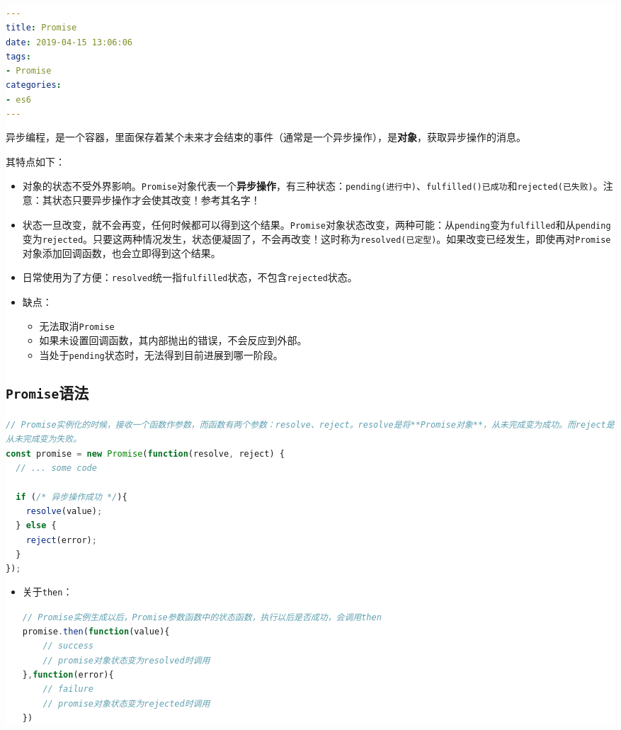 ```yaml
---
title: Promise
date: 2019-04-15 13:06:06
tags:
- Promise
categories:
- es6
---
```


异步编程，是一个容器，里面保存着某个未来才会结束的事件（通常是一个异步操作），是**对象**，获取异步操作的消息。

其特点如下：

- 对象的状态不受外界影响。`Promise`对象代表一个**异步操作**，有三种状态：`pending(进行中)`、`fulfilled()已成功`和`rejected(已失败)`。注意：其状态只要异步操作才会使其改变！参考其名字！
- 状态一旦改变，就不会再变，任何时候都可以得到这个结果。`Promise`对象状态改变，两种可能：从`pending`变为`fulfilled`和从`pending`变为`rejected`。只要这两种情况发生，状态便凝固了，不会再改变！这时称为`resolved(已定型)`。如果改变已经发生，即使再对`Promise`对象添加回调函数，也会立即得到这个结果。


- 日常使用为了方便：`resolved`统一指`fulfilled`状态，不包含`rejected`状态。
- 缺点：
  + 无法取消`Promise`
  + 如果未设置回调函数，其内部抛出的错误，不会反应到外部。
  + 当处于`pending`状态时，无法得到目前进展到哪一阶段。

## `Promise`语法

```javascript
// Promise实例化的时候，接收一个函数作参数，而函数有两个参数：resolve、reject。resolve是将**Promise对象**，从未完成变为成功。而reject是从未完成变为失败。
const promise = new Promise(function(resolve, reject) {
  // ... some code

  if (/* 异步操作成功 */){
    resolve(value);
  } else {
    reject(error);
  }
});
```

- 关于`then`：

  ```javascript
  // Promise实例生成以后，Promise参数函数中的状态函数，执行以后是否成功，会调用then
  promise.then(function(value){
      // success
      // promise对象状态变为resolved时调用
  },function(error){
      // failure
      // promise对象状态变为rejected时调用
  })
  ```
